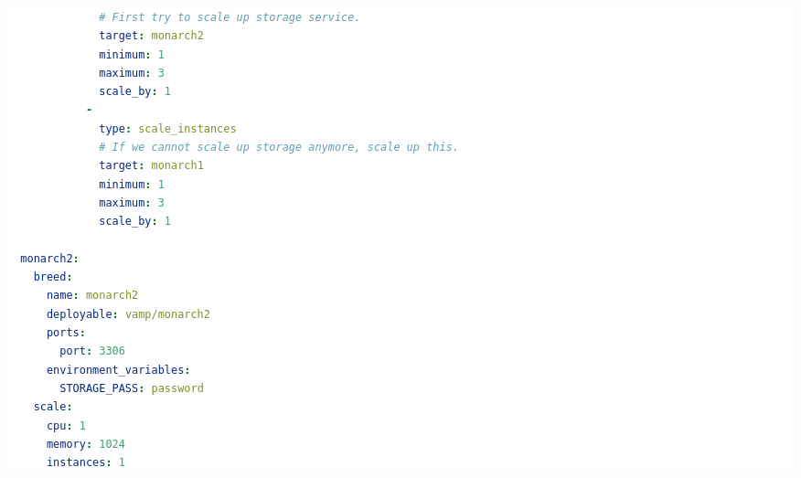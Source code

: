 ```yaml
              # First try to scale up storage service.
              target: monarch2
              minimum: 1
              maximum: 3
              scale_by: 1
            -
              type: scale_instances
              # If we cannot scale up storage anymore, scale up this.
              target: monarch1
              minimum: 1
              maximum: 3
              scale_by: 1
              
  monarch2:
    breed:
      name: monarch2
      deployable: vamp/monarch2
      ports:
        port: 3306
      environment_variables:
        STORAGE_PASS: password
    scale:
      cpu: 1
      memory: 1024
      instances: 1
```
